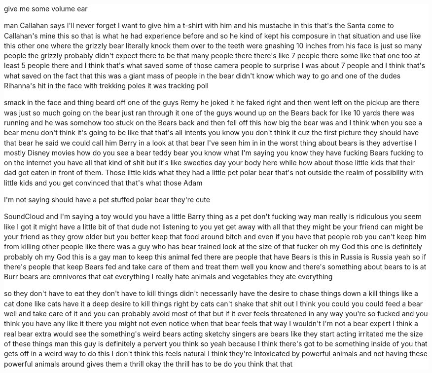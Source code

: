 <timemark seconds="3917" />

give me some volume ear

<timemark seconds="3930" />

man Callahan says I'll never forget I want to give him a t-shirt with him and his mustache in this that's the Santa come to Callahan's mine this so that is what he had experience before and so he kind of kept his composure in that situation and use like this other one where the grizzly bear literally knock them over to the teeth were gnashing 10 inches from his face is just so many people the grizzly probably didn't expect there to be that many people there there's like 7 people there some like that one too at least 5 people there and I think that's what saved some of those camera people to surprise I was about 7 people and I think that's what saved on the fact that this was a giant mass of people in the bear didn't know which way to go and one of the dudes Rihanna's hit in the face with trekking poles it was tracking poll

<timemark seconds="3990" />

smack in the face and thing beard off one of the guys Remy he joked it he faked right and then went left on the pickup are there was just so much going on the bear just ran through it one of the guys wound up on the Bears back for like 10 yards there was running and he was somehow too stuck on the Bears back and then fell off this how big the bear was and I think when you see a bear menu don't think it's going to be like that that's all intents you know you don't think it cuz the first picture they should have that bear he said we could call him Berry in a look at that bear I've seen him in in the worst thing about bears is they advertise I mostly Disney movies how do you see a bear teddy bear you know what I'm saying you know they have fucking Bears fucking to on the internet you have all that kind of shit but it's like sweeties day your body here while how about those little kids that their dad got eaten in front of them. Those little kids what they had a little pet polar bear that's not outside the realm of possibility with little kids and you get convinced that that's what those Adam

<timemark seconds="4050" />

I'm not saying should have a pet stuffed polar bear they're cute

<timemark seconds="4055" />

SoundCloud and I'm saying a toy would you have a little Barry thing as a pet don't fucking way man really is ridiculous you seem like I got it might have a little bit of that dude not listening to you yet get away with all that they might be your friend can might be your friend as they grow older but you better keep that food around bitch and even if you have that people rob you can't keep him from killing other people like there was a guy who has bear trained look at the size of that fucker oh my God this one is definitely probably oh my God this is a gay man to keep this animal fed there are people that have Bears is this in Russia is Russia yeah so if there's people that keep Bears fed and take care of them and treat them well you know and there's something about bears to is at Burr bears are omnivores that eat everything I really hate animals and vegetables they ate everything

<timemark seconds="4115" />

so they don't have to eat they don't have to kill things didn't necessarily have the desire to chase things down a kill things like a cat done like cats have it a deep desire to kill things right by cats can't shake that shit out I think you could you could feed a bear well and take care of it and you can probably avoid most of that but if it ever feels threatened in any way you're so fucked and you think you have any like it there you might not even notice when that bear feels that way I wouldn't I'm not a bear expert I think a real bear extra would see the something's weird bears acting sketchy singers are bears like they start acting irritated me the size of these things man this guy is definitely a pervert you think so yeah because I think there's got to be something inside of you that gets off in a weird way to do this I don't think this feels natural I think they're Intoxicated by powerful animals and not having these powerful animals around gives them a thrill okay the thrill has to be do you think that that
